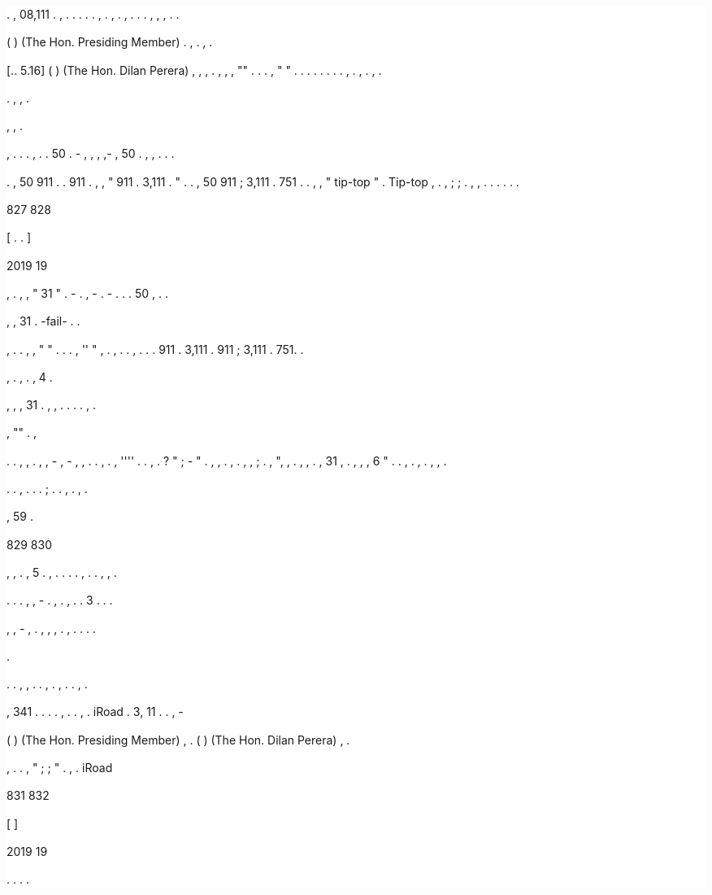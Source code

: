 . , 08,111 . , . . . . . , . , . , . . . , , , . .

( ) (The Hon. Presiding Member) . , . , .

[.. 5.16] ( ) (The Hon. Dilan Perera) , , , . , , , "" . . . , " " . . . . . . . . , . , . , .

. , , .

, , .

, . . . , . . 50 . - , , , ,- , 50 . , , . . .

. , 50 911 . . 911 . , , " 911 . 3,111 . " . . , 50 911 ; 3,111 . 751 . . , , " tip-top " . Tip-top , . , ; ; . , , . . . . . .

827 828

[ . . ]

2019 19

, . , , " 31 " . - . , - . - . . . 50 , . .

, , 31 . -fail- . .

, . . , , " " . . . , '' " , . , . . , . . . 911 . 3,111 . 911 ; 3,111 . 751. .

, . , . , 4 .

, , , 31 . , , . . . . , .

, "" . ,

. . , , . , , - , - , , . . , . , '''' . . , . ? " ; - " . , , . , . , , ; . , ", , . , , . , 31 , . , , , 6 " . . , . , . , , .

. . , . . . ; . . , . , .

, 59 .

829 830

, , . , 5 . , . . . . , . . , , .

. . . , , - . , . , . . 3 . . .

, , - , . , , , . , . . . .

.

. . , , . . , . , . . , .

, 341 . . . . , . . , . iRoad . 3, 11 . . , -

( ) (The Hon. Presiding Member) , . ( ) (The Hon. Dilan Perera) , .

, . . , " ; ; " . , . iRoad

831 832

[ ]

2019 19

. . . .
